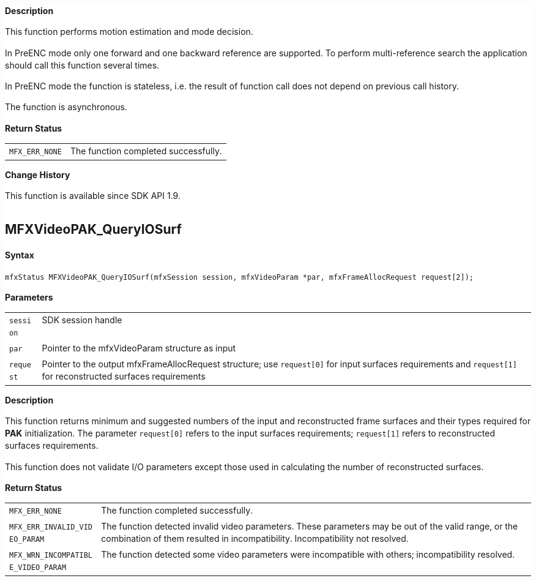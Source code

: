 **Description**

This function performs motion estimation and mode decision.

In PreENC mode only one forward and one backward reference are supported. To perform multi-reference search the application should call this function several times.

In PreENC mode the function is stateless, i.e. the result of function call does not depend on previous call history.

The function is asynchronous.

**Return Status**

| | |
--- | ---
`MFX_ERR_NONE` | The function completed successfully.

**Change History**

This function is available since SDK API 1.9.

## <a id='_MFXVideoPAK_QueryIOSurf'>MFXVideoPAK_QueryIOSurf</a>

**Syntax**

`mfxStatus MFXVideoPAK_QueryIOSurf(mfxSession session, mfxVideoParam *par, mfxFrameAllocRequest request[2]);`


**Parameters**

| | |
--- | ---
`session` | SDK session handle
`par` | Pointer to the mfxVideoParam structure as input
`request` | Pointer to the output mfxFrameAllocRequest structure; use `request[0]` for input surfaces requirements and `request[1]` for reconstructed surfaces requirements

**Description**

This function returns minimum and suggested numbers of the input and reconstructed frame surfaces and their types required for **PAK** initialization. The parameter `request[0]` refers to the input surfaces requirements; `request[1]` refers to reconstructed surfaces requirements.

This function does not validate I/O parameters except those used in calculating the number of reconstructed surfaces.

**Return Status**

| | |
--- | ---
`MFX_ERR_NONE` | The function completed successfully.
`MFX_ERR_INVALID_VIDEO_PARAM` | The function detected invalid video parameters. These parameters may be out of the valid range, or the combination of them resulted in incompatibility. Incompatibility not resolved.
`MFX_WRN_INCOMPATIBLE_VIDEO_PARAM` | The function detected some video parameters were incompatible with others; incompatibility resolved.
